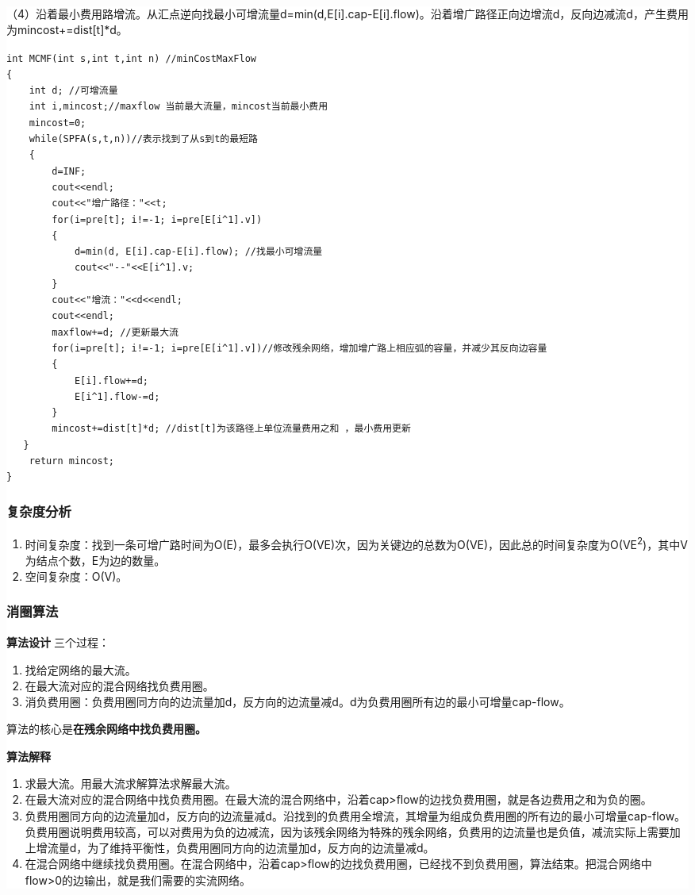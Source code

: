 （4）沿着最小费用路增流。从汇点逆向找最小可增流量d=min(d,E[i].cap-E[i].flow)。沿着增广路径正向边增流d，反向边减流d，产生费用为mincost+=dist[t]*d。

    int MCMF(int s,int t,int n) //minCostMaxFlow
    {
        int d; //可增流量
        int i,mincost;//maxflow 当前最大流量，mincost当前最小费用
        mincost=0;
        while(SPFA(s,t,n))//表示找到了从s到t的最短路
        {
            d=INF;
            cout<<endl;
            cout<<"增广路径："<<t;
            for(i=pre[t]; i!=-1; i=pre[E[i^1].v])
            {
                d=min(d, E[i].cap-E[i].flow); //找最小可增流量
                cout<<"--"<<E[i^1].v;
            }
            cout<<"增流："<<d<<endl;
            cout<<endl;
            maxflow+=d; //更新最大流
            for(i=pre[t]; i!=-1; i=pre[E[i^1].v])//修改残余网络，增加增广路上相应弧的容量，并减少其反向边容量
            {
                E[i].flow+=d;
                E[i^1].flow-=d;
            }
            mincost+=dist[t]*d; //dist[t]为该路径上单位流量费用之和 ，最小费用更新
       }
        return mincost;
    }

### 复杂度分析

1. 时间复杂度：找到一条可增广路时间为O(E)，最多会执行O(VE)次，因为关键边的总数为O(VE)，因此总的时间复杂度为O(VE<sup>2</sup>)，其中V为结点个数，E为边的数量。
2. 空间复杂度：O(V)。

### 消圈算法

**算法设计**
三个过程：

1. 找给定网络的最大流。
2. 在最大流对应的混合网络找负费用圈。
3. 消负费用圈：负费用圈同方向的边流量加d，反方向的边流量减d。d为负费用圈所有边的最小可增量cap-flow。

算法的核心是**在残余网络中找负费用圈。**

**算法解释**

1. 求最大流。用最大流求解算法求解最大流。
2. 在最大流对应的混合网络中找负费用圈。在最大流的混合网络中，沿着cap>flow的边找负费用圈，就是各边费用之和为负的圈。
3. 负费用圈同方向的边流量加d，反方向的边流量减d。沿找到的负费用全增流，其增量为组成负费用圈的所有边的最小可增量cap-flow。负费用圈说明费用较高，可以对费用为负的边减流，因为该残余网络为特殊的残余网络，负费用的边流量也是负值，减流实际上需要加上增流量d，为了维持平衡性，负费用圈同方向的边流量加d，反方向的边流量减d。
4. 在混合网络中继续找负费用圈。在混合网络中，沿着cap>flow的边找负费用圈，已经找不到负费用圈，算法结束。把混合网络中flow>0的边输出，就是我们需要的实流网络。
